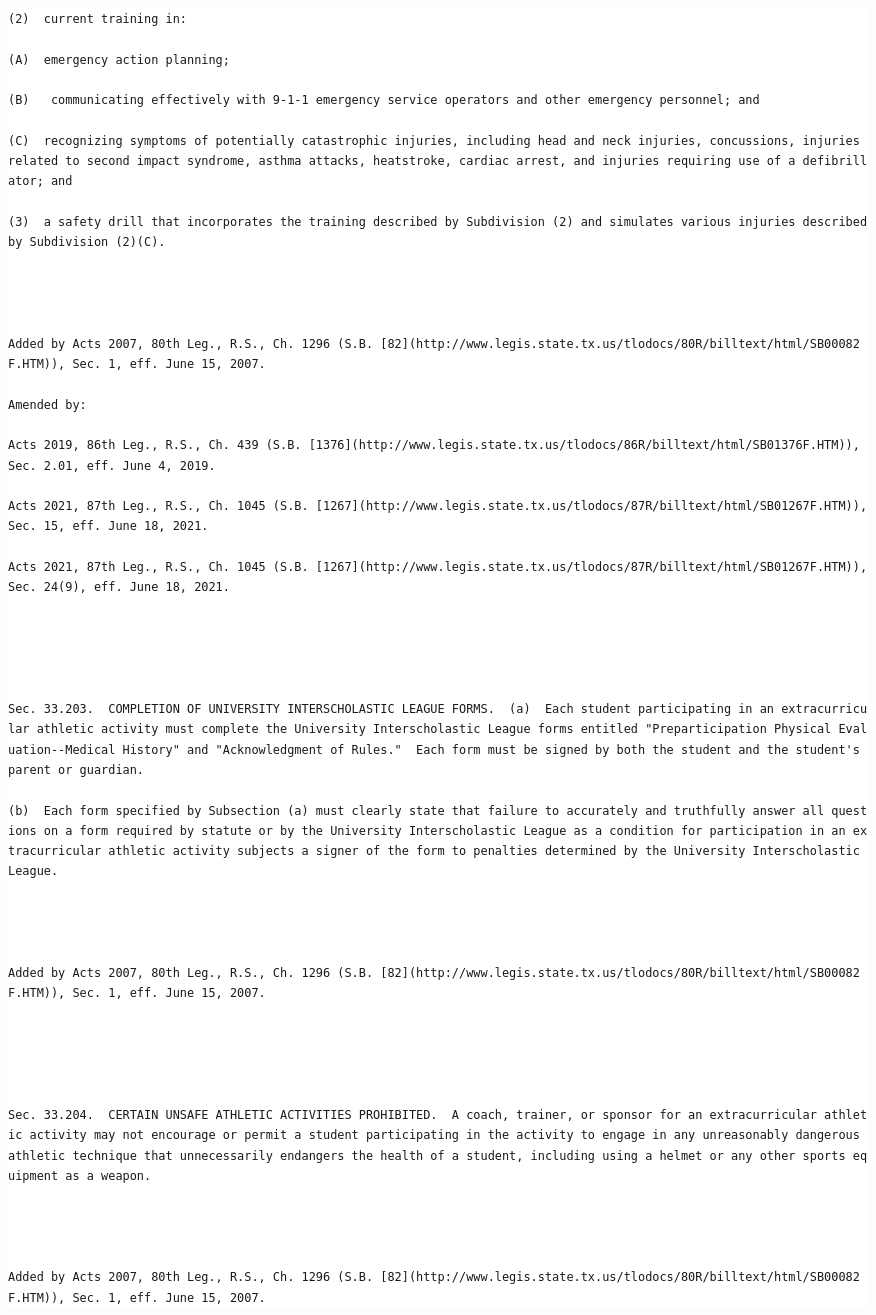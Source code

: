     (2)  current training in:
    
    (A)  emergency action planning;
    
    (B)   communicating effectively with 9-1-1 emergency service operators and other emergency personnel; and
    
    (C)  recognizing symptoms of potentially catastrophic injuries, including head and neck injuries, concussions, injuries related to second impact syndrome, asthma attacks, heatstroke, cardiac arrest, and injuries requiring use of a defibrillator; and
    
    (3)  a safety drill that incorporates the training described by Subdivision (2) and simulates various injuries described by Subdivision (2)(C).
    
    
    
    
    Added by Acts 2007, 80th Leg., R.S., Ch. 1296 (S.B. [82](http://www.legis.state.tx.us/tlodocs/80R/billtext/html/SB00082F.HTM)), Sec. 1, eff. June 15, 2007.
    
    Amended by: 
    
    Acts 2019, 86th Leg., R.S., Ch. 439 (S.B. [1376](http://www.legis.state.tx.us/tlodocs/86R/billtext/html/SB01376F.HTM)), Sec. 2.01, eff. June 4, 2019.
    
    Acts 2021, 87th Leg., R.S., Ch. 1045 (S.B. [1267](http://www.legis.state.tx.us/tlodocs/87R/billtext/html/SB01267F.HTM)), Sec. 15, eff. June 18, 2021.
    
    Acts 2021, 87th Leg., R.S., Ch. 1045 (S.B. [1267](http://www.legis.state.tx.us/tlodocs/87R/billtext/html/SB01267F.HTM)), Sec. 24(9), eff. June 18, 2021.
    
    
    
    
    
    Sec. 33.203.  COMPLETION OF UNIVERSITY INTERSCHOLASTIC LEAGUE FORMS.  (a)  Each student participating in an extracurricular athletic activity must complete the University Interscholastic League forms entitled "Preparticipation Physical Evaluation--Medical History" and "Acknowledgment of Rules."  Each form must be signed by both the student and the student's parent or guardian.
    
    (b)  Each form specified by Subsection (a) must clearly state that failure to accurately and truthfully answer all questions on a form required by statute or by the University Interscholastic League as a condition for participation in an extracurricular athletic activity subjects a signer of the form to penalties determined by the University Interscholastic League.
    
    
    
    
    Added by Acts 2007, 80th Leg., R.S., Ch. 1296 (S.B. [82](http://www.legis.state.tx.us/tlodocs/80R/billtext/html/SB00082F.HTM)), Sec. 1, eff. June 15, 2007.
    
    
    
    
    
    Sec. 33.204.  CERTAIN UNSAFE ATHLETIC ACTIVITIES PROHIBITED.  A coach, trainer, or sponsor for an extracurricular athletic activity may not encourage or permit a student participating in the activity to engage in any unreasonably dangerous athletic technique that unnecessarily endangers the health of a student, including using a helmet or any other sports equipment as a weapon.
    
    
    
    
    Added by Acts 2007, 80th Leg., R.S., Ch. 1296 (S.B. [82](http://www.legis.state.tx.us/tlodocs/80R/billtext/html/SB00082F.HTM)), Sec. 1, eff. June 15, 2007.
    